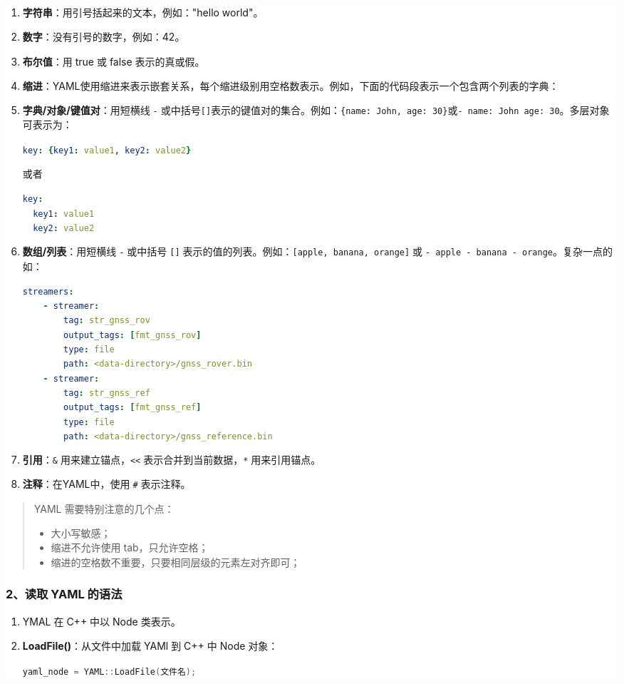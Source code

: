 1. **字符串**：用引号括起来的文本，例如："hello world"。

2. **数字**：没有引号的数字，例如：42。

3. **布尔值**：用 true 或 false 表示的真或假。

4. **缩进**：YAML使用缩进来表示嵌套关系，每个缩进级别用空格数表示。例如，下面的代码段表示一个包含两个列表的字典：

5. **字典/对象/键值对**：用短横线 `-` 或中括号`[]`表示的键值对的集合。例如：`{name: John, age: 30}`或`- name: John age: 30`。多层对象可表示为：

   ```yaml
   key: {key1: value1, key2: value2}
   ```

   或者

   ```yaml
   key:
     key1: value1
     key2: value2
   ```

6. **数组/列表**：用短横线 `-` 或中括号 `[]` 表示的值的列表。例如：`[apple, banana, orange]` 或 `- apple - banana - orange`。复杂一点的如：

   ```yaml
   streamers:
       - streamer:
           tag: str_gnss_rov
           output_tags: [fmt_gnss_rov]
           type: file
           path: <data-directory>/gnss_rover.bin
       - streamer:
           tag: str_gnss_ref
           output_tags: [fmt_gnss_ref]
           type: file
           path: <data-directory>/gnss_reference.bin
   ```

7. **引用**：`&` 用来建立锚点，`<<` 表示合并到当前数据，`*` 用来引用锚点。 

8. **注释**：在YAML中，使用 `#` 表示注释。

> YAML 需要特别注意的几个点：
>
> - 大小写敏感；
> - 缩进不允许使用 tab，只允许空格；
> - 缩进的空格数不重要，只要相同层级的元素左对齐即可；

### 2、读取 YAML 的语法

1. YMAL 在 C++ 中以 Node 类表示。

2. **LoadFile()**：从文件中加载 YAMl 到 C++ 中 Node 对象：

   ```c++
   yaml_node = YAML::LoadFile(文件名); 
   ```
